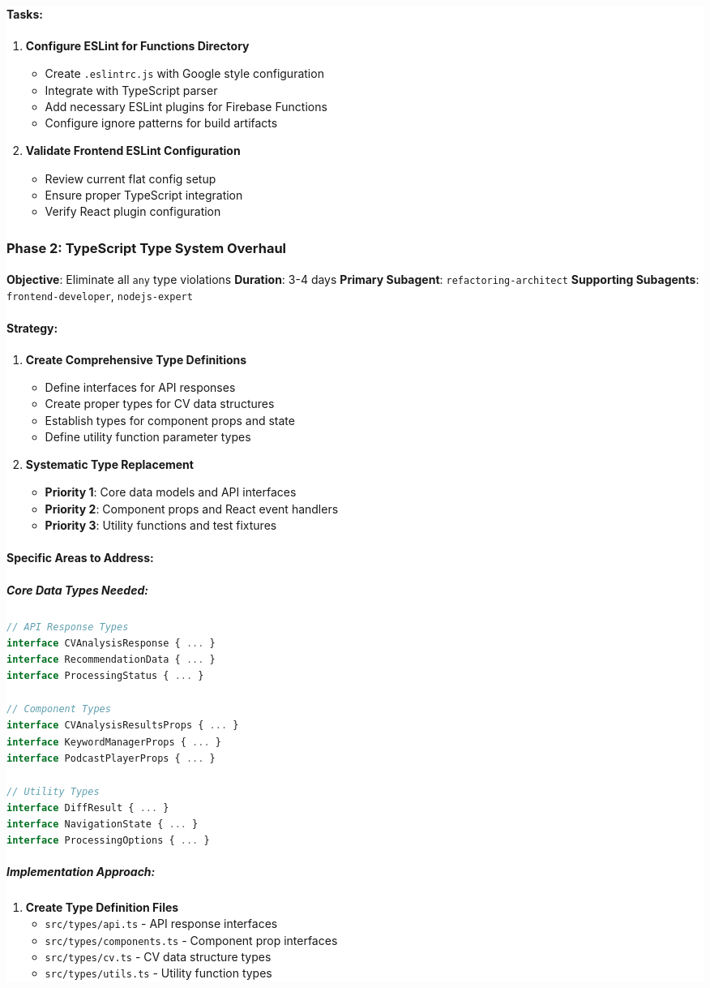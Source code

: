 #### Tasks:
1. **Configure ESLint for Functions Directory**
   - Create `.eslintrc.js` with Google style configuration
   - Integrate with TypeScript parser
   - Add necessary ESLint plugins for Firebase Functions
   - Configure ignore patterns for build artifacts

2. **Validate Frontend ESLint Configuration**
   - Review current flat config setup
   - Ensure proper TypeScript integration
   - Verify React plugin configuration

### Phase 2: TypeScript Type System Overhaul
**Objective**: Eliminate all `any` type violations
**Duration**: 3-4 days
**Primary Subagent**: `refactoring-architect`
**Supporting Subagents**: `frontend-developer`, `nodejs-expert`

#### Strategy:
1. **Create Comprehensive Type Definitions**
   - Define interfaces for API responses
   - Create proper types for CV data structures
   - Establish types for component props and state
   - Define utility function parameter types

2. **Systematic Type Replacement**
   - **Priority 1**: Core data models and API interfaces
   - **Priority 2**: Component props and React event handlers
   - **Priority 3**: Utility functions and test fixtures

#### Specific Areas to Address:

##### Core Data Types Needed:
```typescript
// API Response Types
interface CVAnalysisResponse { ... }
interface RecommendationData { ... }
interface ProcessingStatus { ... }

// Component Types
interface CVAnalysisResultsProps { ... }
interface KeywordManagerProps { ... }
interface PodcastPlayerProps { ... }

// Utility Types
interface DiffResult { ... }
interface NavigationState { ... }
interface ProcessingOptions { ... }
```

##### Implementation Approach:
1. **Create Type Definition Files**
   - `src/types/api.ts` - API response interfaces
   - `src/types/components.ts` - Component prop interfaces
   - `src/types/cv.ts` - CV data structure types
   - `src/types/utils.ts` - Utility function types
